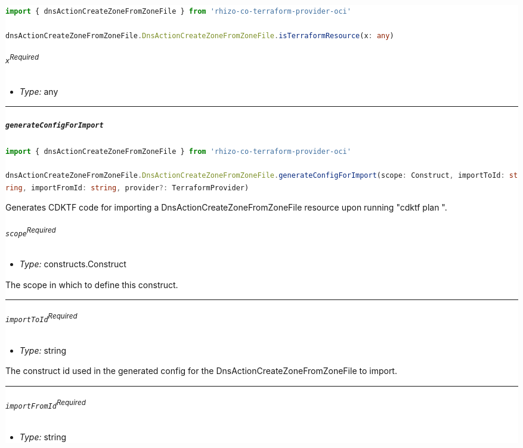 ```typescript
import { dnsActionCreateZoneFromZoneFile } from 'rhizo-co-terraform-provider-oci'

dnsActionCreateZoneFromZoneFile.DnsActionCreateZoneFromZoneFile.isTerraformResource(x: any)
```

###### `x`<sup>Required</sup> <a name="x" id="rhizo-co-terraform-provider-oci.dnsActionCreateZoneFromZoneFile.DnsActionCreateZoneFromZoneFile.isTerraformResource.parameter.x"></a>

- *Type:* any

---

##### `generateConfigForImport` <a name="generateConfigForImport" id="rhizo-co-terraform-provider-oci.dnsActionCreateZoneFromZoneFile.DnsActionCreateZoneFromZoneFile.generateConfigForImport"></a>

```typescript
import { dnsActionCreateZoneFromZoneFile } from 'rhizo-co-terraform-provider-oci'

dnsActionCreateZoneFromZoneFile.DnsActionCreateZoneFromZoneFile.generateConfigForImport(scope: Construct, importToId: string, importFromId: string, provider?: TerraformProvider)
```

Generates CDKTF code for importing a DnsActionCreateZoneFromZoneFile resource upon running "cdktf plan <stack-name>".

###### `scope`<sup>Required</sup> <a name="scope" id="rhizo-co-terraform-provider-oci.dnsActionCreateZoneFromZoneFile.DnsActionCreateZoneFromZoneFile.generateConfigForImport.parameter.scope"></a>

- *Type:* constructs.Construct

The scope in which to define this construct.

---

###### `importToId`<sup>Required</sup> <a name="importToId" id="rhizo-co-terraform-provider-oci.dnsActionCreateZoneFromZoneFile.DnsActionCreateZoneFromZoneFile.generateConfigForImport.parameter.importToId"></a>

- *Type:* string

The construct id used in the generated config for the DnsActionCreateZoneFromZoneFile to import.

---

###### `importFromId`<sup>Required</sup> <a name="importFromId" id="rhizo-co-terraform-provider-oci.dnsActionCreateZoneFromZoneFile.DnsActionCreateZoneFromZoneFile.generateConfigForImport.parameter.importFromId"></a>

- *Type:* string

